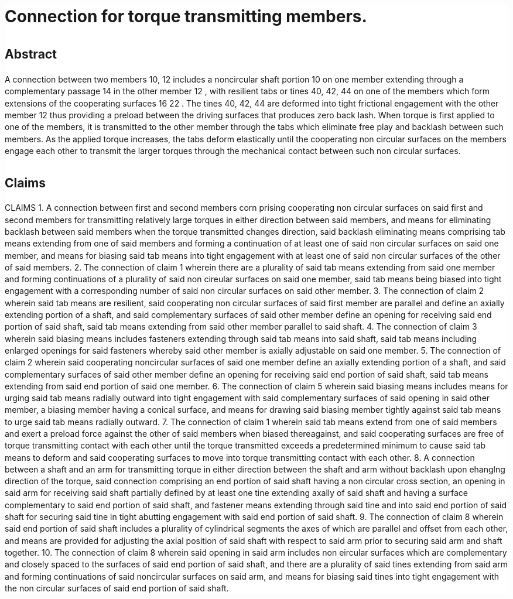# Connection for torque transmitting members.

## Abstract
A connection between two members 10, 12 includes a noncircular shaft portion 10 on one member extending through a complementary passage 14 in the other member 12 , with resilient tabs or tines 40, 42, 44 on one of the members which form extensions of the cooperating surfaces 16 22 . The tines 40, 42, 44 are deformed into tight frictional engagement with the other member 12 thus providing a preload between the driving surfaces that produces zero back lash. When torque is first applied to one of the members, it is transmitted to the other member through the tabs which eliminate free play and backlash between such members. As the applied torque increases, the tabs deform elastically until the cooperating non circular surfaces on the members engage each other to transmit the larger torques through the mechanical contact between such non circular surfaces.

## Claims
CLAIMS 1. A connection between first and second members corn prising cooperating non circular surfaces on said first and second members for transmitting relatively large torques in either direction between said members, and means for eliminating backlash between said members when the torque transmitted changes direction, said backlash eliminating means comprising tab means extending from one of said members and forming a continuation of at least one of said non circular surfaces on said one member, and means for biasing said tab means into tight engagement with at least one of said non circular surfaces of the other of said members. 2. The connection of claim 1 wherein there are a plurality of said tab means extending from said one member and forming continuations of a plurality of said non cireular surfaces on said one member, said tab means being biased into tight engagement with a corresponding number of said non circular surfaces on said other member. 3. The connection of claim 2 wherein said tab means are resilient, said cooperating non circular surfaces of said first member are parallel and define an axially extending portion of a shaft, and said complementary surfaces of said other member define an opening for receiving said end portion of said shaft, said tab means extending from said other member parallel to said shaft. 4. The connection of claim 3 wherein said biasing means includes fasteners extending through said tab means into said shaft, said tab means including enlarged openings for said fasteners whereby said other member is axially adjustable on said one member. 5. The connection of claim 2 wherein said cooperating noncircular surfaces of said one member define an axially extending portion of a shaft, and said complementary surfaces of said other member define an opening for receiving said end portion of said shaft, said tab means extending from said end portion of said one member. 6. The connection of claim 5 wherein said biasing means includes means for urging said tab means radially outward into tight engagement with said complementary surfaces of said opening in said other member, a biasing member having a conical surface, and means for drawing said biasing member tightly against said tab means to urge said tab means radially outward. 7. The connection of claim 1 wherein said tab means extend from one of said members and exert a preload force against the other of said members when biased thereagainst, and said cooperating surfaces are free of torque transmitting contact with each other until the torque transmitted exceeds a predetermined minimum to cause said tab means to deform and said cooperating surfaces to move into torque transmitting contact with each other. 8. A connection between a shaft and an arm for transmitting torque in either direction between the shaft and arm without backlash upon ehanglng direction of the torque, said connection comprising an end portion of said shaft having a non circular cross section, an opening in said arm for receiving said shaft partially defined by at least one tine extending axally of said shaft and having a surface complementary to said end portion of said shaft, and fastener means extending through said tine and into said end portion of said shaft for securing said tine in tight abutting engagement with said end portion of said shaft. 9. The connection of claim 8 wherein said end portion of said shaft includes a plurality of cylindrical segments the axes of which are parallel and offset from each other, and means are provided for adjusting the axial position of said shaft with respect to said arm prior to securing said arm and shaft together. 10. The connection of claim 8 wherein said opening in said arm includes non eircular surfaces which are complementary and closely spaced to the surfaces of said end portion of said shaft, and there are a plurality of said tines extending from said arm and forming continuations of said noncircular surfaces on said arm, and means for biasing said tines into tight engagement with the non circular surfaces of said end portion of said shaft.
